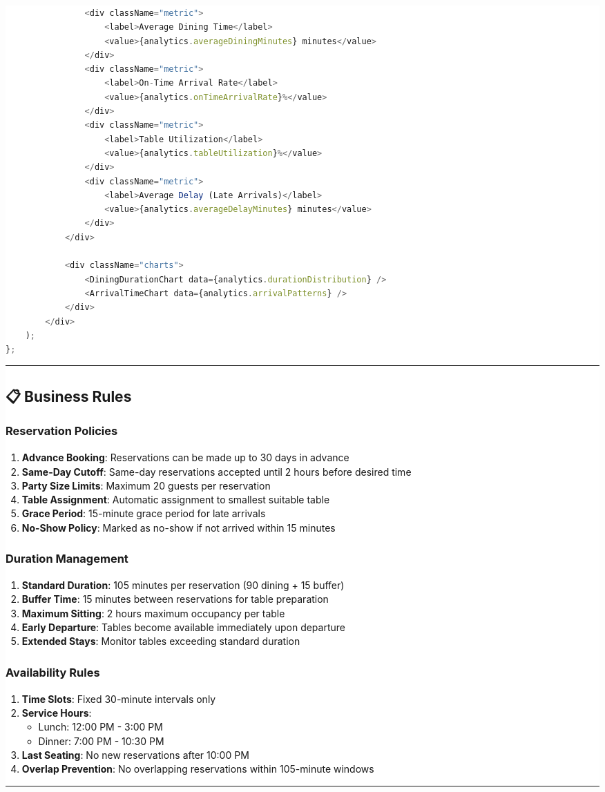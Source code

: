 ```javascript
                <div className="metric">
                    <label>Average Dining Time</label>
                    <value>{analytics.averageDiningMinutes} minutes</value>
                </div>
                <div className="metric">
                    <label>On-Time Arrival Rate</label>
                    <value>{analytics.onTimeArrivalRate}%</value>
                </div>
                <div className="metric">
                    <label>Table Utilization</label>
                    <value>{analytics.tableUtilization}%</value>
                </div>
                <div className="metric">
                    <label>Average Delay (Late Arrivals)</label>
                    <value>{analytics.averageDelayMinutes} minutes</value>
                </div>
            </div>
            
            <div className="charts">
                <DiningDurationChart data={analytics.durationDistribution} />
                <ArrivalTimeChart data={analytics.arrivalPatterns} />
            </div>
        </div>
    );
};
```

---

## 📋 Business Rules

### Reservation Policies

1. **Advance Booking**: Reservations can be made up to 30 days in advance
2. **Same-Day Cutoff**: Same-day reservations accepted until 2 hours before desired time
3. **Party Size Limits**: Maximum 20 guests per reservation
4. **Table Assignment**: Automatic assignment to smallest suitable table
5. **Grace Period**: 15-minute grace period for late arrivals
6. **No-Show Policy**: Marked as no-show if not arrived within 15 minutes

### Duration Management

1. **Standard Duration**: 105 minutes per reservation (90 dining + 15 buffer)
2. **Buffer Time**: 15 minutes between reservations for table preparation
3. **Maximum Sitting**: 2 hours maximum occupancy per table
4. **Early Departure**: Tables become available immediately upon departure
5. **Extended Stays**: Monitor tables exceeding standard duration

### Availability Rules

1. **Time Slots**: Fixed 30-minute intervals only
2. **Service Hours**: 
   - Lunch: 12:00 PM - 3:00 PM
   - Dinner: 7:00 PM - 10:30 PM
3. **Last Seating**: No new reservations after 10:00 PM
4. **Overlap Prevention**: No overlapping reservations within 105-minute windows

---